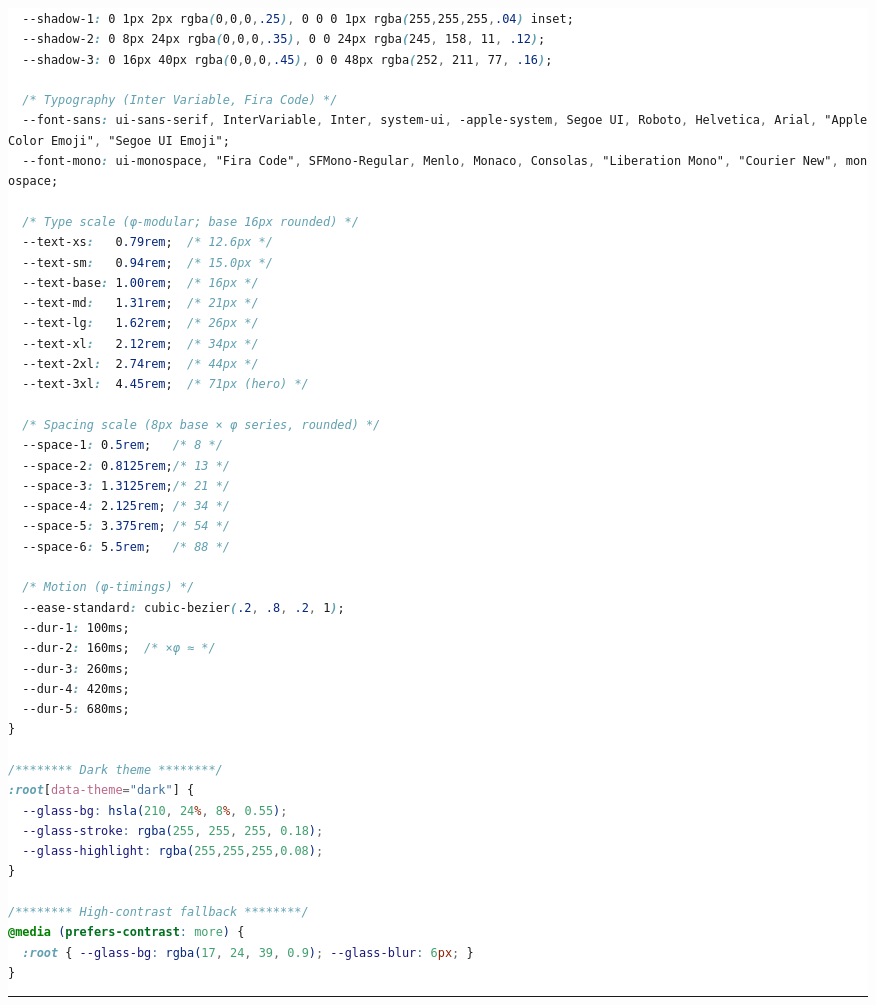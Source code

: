 ```css
  --shadow-1: 0 1px 2px rgba(0,0,0,.25), 0 0 0 1px rgba(255,255,255,.04) inset;
  --shadow-2: 0 8px 24px rgba(0,0,0,.35), 0 0 24px rgba(245, 158, 11, .12);
  --shadow-3: 0 16px 40px rgba(0,0,0,.45), 0 0 48px rgba(252, 211, 77, .16);

  /* Typography (Inter Variable, Fira Code) */
  --font-sans: ui-sans-serif, InterVariable, Inter, system-ui, -apple-system, Segoe UI, Roboto, Helvetica, Arial, "Apple Color Emoji", "Segoe UI Emoji";
  --font-mono: ui-monospace, "Fira Code", SFMono-Regular, Menlo, Monaco, Consolas, "Liberation Mono", "Courier New", monospace;

  /* Type scale (φ‑modular; base 16px rounded) */
  --text-xs:   0.79rem;  /* 12.6px */
  --text-sm:   0.94rem;  /* 15.0px */
  --text-base: 1.00rem;  /* 16px */
  --text-md:   1.31rem;  /* 21px */
  --text-lg:   1.62rem;  /* 26px */
  --text-xl:   2.12rem;  /* 34px */
  --text-2xl:  2.74rem;  /* 44px */
  --text-3xl:  4.45rem;  /* 71px (hero) */

  /* Spacing scale (8px base × φ series, rounded) */
  --space-1: 0.5rem;   /* 8 */
  --space-2: 0.8125rem;/* 13 */
  --space-3: 1.3125rem;/* 21 */
  --space-4: 2.125rem; /* 34 */
  --space-5: 3.375rem; /* 54 */
  --space-6: 5.5rem;   /* 88 */

  /* Motion (φ‑timings) */
  --ease-standard: cubic-bezier(.2, .8, .2, 1);
  --dur-1: 100ms;
  --dur-2: 160ms;  /* ×φ ≈ */
  --dur-3: 260ms;
  --dur-4: 420ms;
  --dur-5: 680ms;
}

/******** Dark theme ********/
:root[data-theme="dark"] {
  --glass-bg: hsla(210, 24%, 8%, 0.55);
  --glass-stroke: rgba(255, 255, 255, 0.18);
  --glass-highlight: rgba(255,255,255,0.08);
}

/******** High-contrast fallback ********/
@media (prefers-contrast: more) {
  :root { --glass-bg: rgba(17, 24, 39, 0.9); --glass-blur: 6px; }
}
```

---
